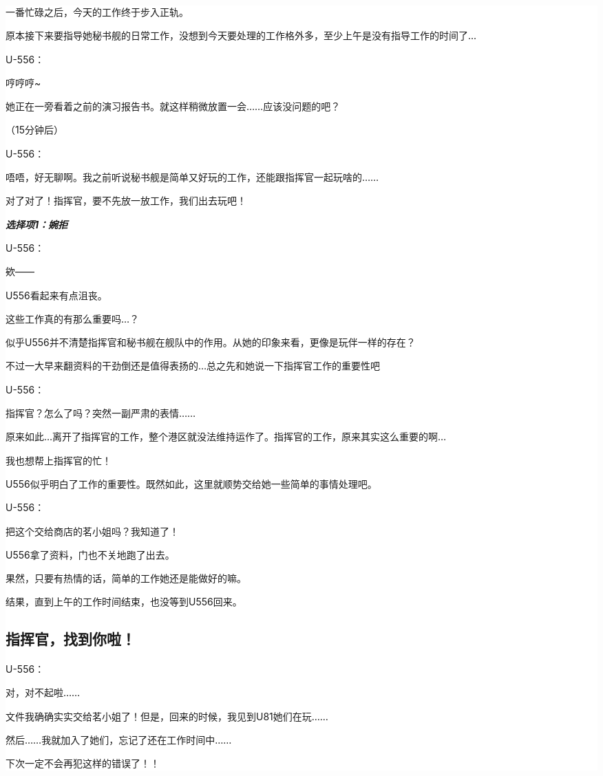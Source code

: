 一番忙碌之后，今天的工作终于步入正轨。

原本接下来要指导她秘书舰的日常工作，没想到今天要处理的工作格外多，至少上午是没有指导工作的时间了...

U-556：

哼哼哼~

她正在一旁看着之前的演习报告书。就这样稍微放置一会……应该没问题的吧？

（15分钟后）

U-556：

唔唔，好无聊啊。我之前听说秘书舰是简单又好玩的工作，还能跟指挥官一起玩啥的……

对了对了！指挥官，要不先放一放工作，我们出去玩吧！

***选择项1：婉拒***

U-556：

欸——

U556看起来有点沮丧。

这些工作真的有那么重要吗…？

似乎U556并不清楚指挥官和秘书舰在舰队中的作用。从她的印象来看，更像是玩伴一样的存在？

不过一大早来翻资料的干劲倒还是值得表扬的…总之先和她说一下指挥官工作的重要性吧

U-556：

指挥官？怎么了吗？突然一副严肃的表情……

原来如此…离开了指挥官的工作，整个港区就没法维持运作了。指挥官的工作，原来其实这么重要的啊…

我也想帮上指挥官的忙！

U556似乎明白了工作的重要性。既然如此，这里就顺势交给她一些简单的事情处理吧。

U-556：

把这个交给商店的茗小姐吗？我知道了！

U556拿了资料，门也不关地跑了出去。

果然，只要有热情的话，简单的工作她还是能做好的嘛。

结果，直到上午的工作时间结束，也没等到U556回来。


## 指挥官，找到你啦！

U-556：

对，对不起啦……

文件我确确实实交给茗小姐了！但是，回来的时候，我见到U81她们在玩……

然后……我就加入了她们，忘记了还在工作时间中……

下次一定不会再犯这样的错误了！！
